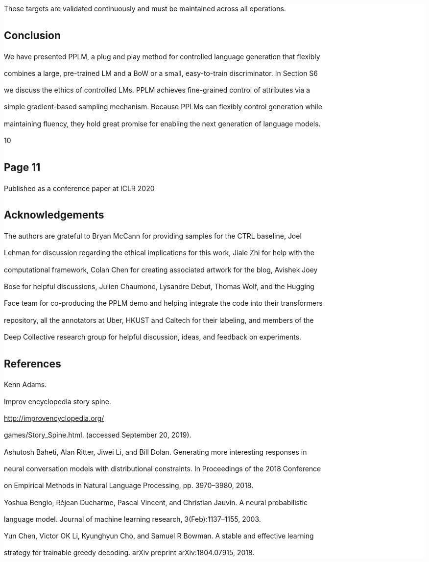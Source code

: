 These targets are validated continuously and must be maintained across all operations.

## Conclusion

We have presented PPLM, a plug and play method for controlled language generation that ﬂexibly

combines a large, pre-trained LM and a BoW or a small, easy-to-train discriminator. In Section S6

we discuss the ethics of controlled LMs. PPLM achieves ﬁne-grained control of attributes via a

simple gradient-based sampling mechanism. Because PPLMs can ﬂexibly control generation while

maintaining ﬂuency, they hold great promise for enabling the next generation of language models.

10

## Page 11

Published as a conference paper at ICLR 2020

## Acknowledgements

The authors are grateful to Bryan McCann for providing samples for the CTRL baseline, Joel

Lehman for discussion regarding the ethical implications for this work, Jiale Zhi for help with the

computational framework, Colan Chen for creating associated artwork for the blog, Avishek Joey

Bose for helpful discussions, Julien Chaumond, Lysandre Debut, Thomas Wolf, and the Hugging

Face team for co-producing the PPLM demo and helping integrate the code into their transformers

repository, all the annotators at Uber, HKUST and Caltech for their labeling, and members of the

Deep Collective research group for helpful discussion, ideas, and feedback on experiments.

## References

Kenn Adams.

Improv encyclopedia story spine.

http://improvencyclopedia.org/

games/Story_Spine.html. (accessed September 20, 2019).

Ashutosh Baheti, Alan Ritter, Jiwei Li, and Bill Dolan. Generating more interesting responses in

neural conversation models with distributional constraints. In Proceedings of the 2018 Conference

on Empirical Methods in Natural Language Processing, pp. 3970–3980, 2018.

Yoshua Bengio, Réjean Ducharme, Pascal Vincent, and Christian Jauvin. A neural probabilistic

language model. Journal of machine learning research, 3(Feb):1137–1155, 2003.

Yun Chen, Victor OK Li, Kyunghyun Cho, and Samuel R Bowman. A stable and effective learning

strategy for trainable greedy decoding. arXiv preprint arXiv:1804.07915, 2018.
